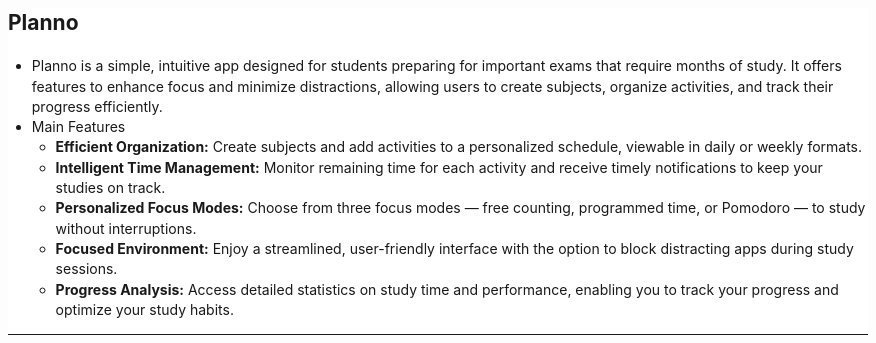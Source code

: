 ## Planno

- Planno is a simple, intuitive app designed for students preparing for important exams that require months of study. It offers features to enhance focus and minimize distractions, allowing users to create subjects, organize activities, and track their progress efficiently.
- Main Features
    - **Efficient Organization:** Create subjects and add activities to a personalized schedule, viewable in daily or weekly formats.
    - **Intelligent Time Management:** Monitor remaining time for each activity and receive timely notifications to keep your studies on track.
    - **Personalized Focus Modes:** Choose from three focus modes — free counting, programmed time, or Pomodoro — to study without interruptions.
    - **Focused Environment:** Enjoy a streamlined, user-friendly interface with the option to block distracting apps during study sessions.
    - **Progress Analysis:** Access detailed statistics on study time and performance, enabling you to track your progress and optimize your study habits.

---
